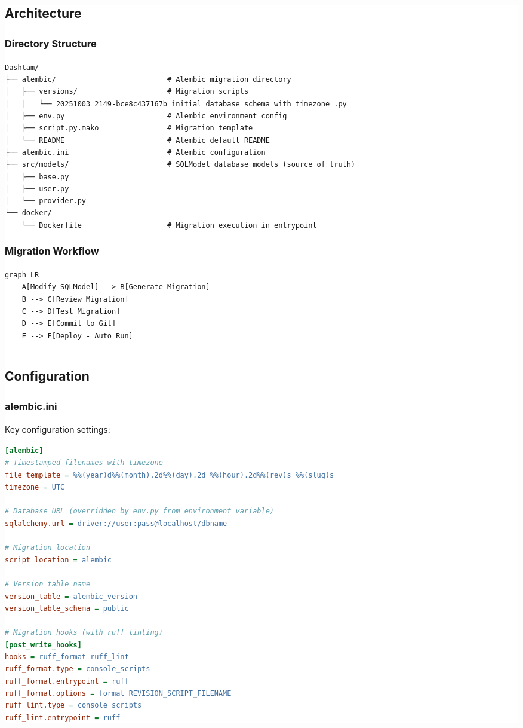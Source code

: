
## Architecture

### Directory Structure

```
Dashtam/
├── alembic/                          # Alembic migration directory
│   ├── versions/                     # Migration scripts
│   │   └── 20251003_2149-bce8c437167b_initial_database_schema_with_timezone_.py
│   ├── env.py                        # Alembic environment config
│   ├── script.py.mako                # Migration template
│   └── README                        # Alembic default README
├── alembic.ini                       # Alembic configuration
├── src/models/                       # SQLModel database models (source of truth)
│   ├── base.py
│   ├── user.py
│   └── provider.py
└── docker/
    └── Dockerfile                    # Migration execution in entrypoint
```

### Migration Workflow

```mermaid
graph LR
    A[Modify SQLModel] --> B[Generate Migration]
    B --> C[Review Migration]
    C --> D[Test Migration]
    D --> E[Commit to Git]
    E --> F[Deploy - Auto Run]
```

---

## Configuration

### alembic.ini

Key configuration settings:

```ini
[alembic]
# Timestamped filenames with timezone
file_template = %%(year)d%%(month).2d%%(day).2d_%%(hour).2d%%(rev)s_%%(slug)s
timezone = UTC

# Database URL (overridden by env.py from environment variable)
sqlalchemy.url = driver://user:pass@localhost/dbname

# Migration location
script_location = alembic

# Version table name
version_table = alembic_version
version_table_schema = public

# Migration hooks (with ruff linting)
[post_write_hooks]
hooks = ruff_format ruff_lint
ruff_format.type = console_scripts
ruff_format.entrypoint = ruff
ruff_format.options = format REVISION_SCRIPT_FILENAME
ruff_lint.type = console_scripts
ruff_lint.entrypoint = ruff
```
